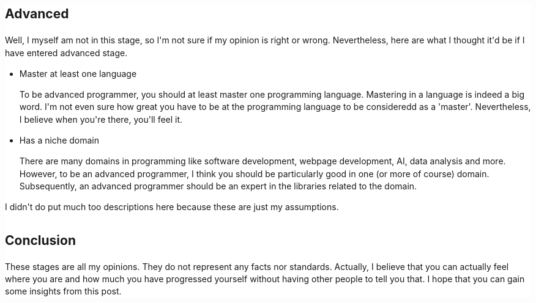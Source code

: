 ## Advanced

Well, I myself am not in this stage, so I'm not sure if my opinion is right or wrong. Nevertheless,
here are what I thought it'd be if I have entered advanced stage.

- Master at least one language

    To be advanced programmer, you should at least master one programming language.
    Mastering in a language is indeed a big word. I'm not even sure how great you have to be at the programming
    language to be consideredd as a 'master'. Nevertheless, I believe when you're there, you'll feel it.
    
- Has a niche domain

    There are many domains in programming like software development, webpage development, AI,
    data analysis and more. However, to be an advanced programmer, I think you should be
    particularly good in one (or more of course) domain. Subsequently, an advanced programmer should
    be an expert in the libraries related to the domain.

I didn't do put much too descriptions here because these are just my assumptions.

## Conclusion

These stages are all my opinions. They do not represent any facts nor standards. Actually, I believe
that you can actually feel where you are and how much you have progressed yourself without having
other people to tell you that. I hope that you can gain some insights from this post.
    
